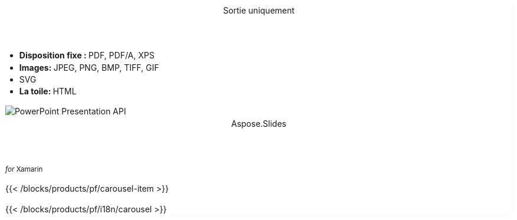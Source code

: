   <div class="d1-col d1-right">
   <header>
    <i class="fa fa-mail-forward">
    </i>
    Sortie uniquement
   </header>
   <ul>
    <li>
     <b>
Disposition fixe :
     </b>
     PDF, PDF/A, XPS
    </li>
    <li>
     <b>
Images:
     </b>
     JPEG, PNG, BMP, TIFF, GIF
    </li>
    <li>
SVG
    </li>
    <li>
     <b>
La toile:
     </b>
     HTML
    </li>
   </ul>
  </div>
  
 </div>
 
 <div class="d1-logo">
  <img width="70" height="75" alt="PowerPoint Presentation API" src="https://www.aspose.cloud/templates/aspose/img/products/slides/aspose_slides-for-net.svg"/>
  <header>
   Aspose.Slides
  </header>
  <footer>
   <small>
    <em>
     for
    </em>
    Xamarin
   </small>
  </footer>
 </div>
 
</div>

{{< /blocks/products/pf/carousel-item >}}

{{< /blocks/products/pf/i18n/carousel >}}
